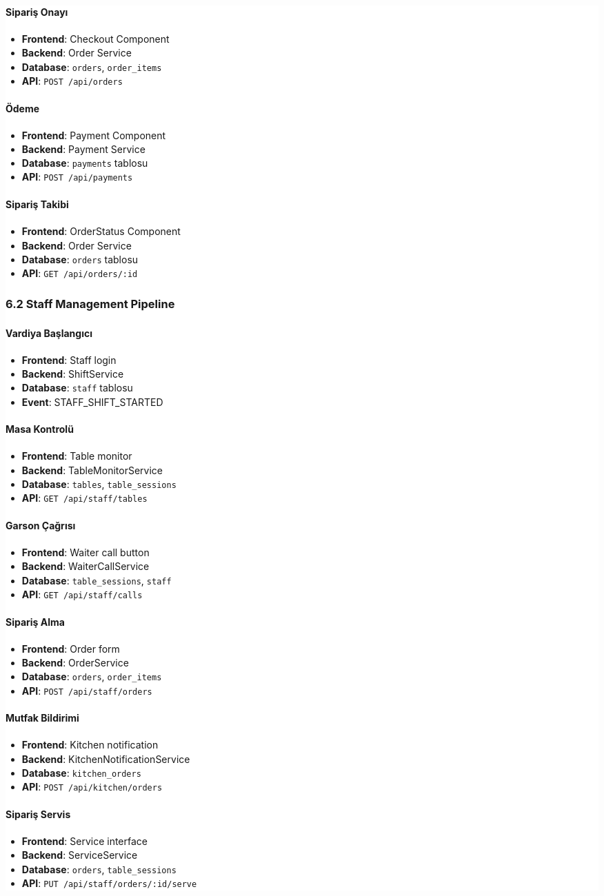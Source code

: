 #### Sipariş Onayı
- **Frontend**: Checkout Component
- **Backend**: Order Service
- **Database**: `orders`, `order_items`
- **API**: `POST /api/orders`

#### Ödeme
- **Frontend**: Payment Component
- **Backend**: Payment Service
- **Database**: `payments` tablosu
- **API**: `POST /api/payments`

#### Sipariş Takibi
- **Frontend**: OrderStatus Component
- **Backend**: Order Service
- **Database**: `orders` tablosu
- **API**: `GET /api/orders/:id`

### 6.2 Staff Management Pipeline

#### Vardiya Başlangıcı
- **Frontend**: Staff login
- **Backend**: ShiftService
- **Database**: `staff` tablosu
- **Event**: STAFF_SHIFT_STARTED

#### Masa Kontrolü
- **Frontend**: Table monitor
- **Backend**: TableMonitorService
- **Database**: `tables`, `table_sessions`
- **API**: `GET /api/staff/tables`

#### Garson Çağrısı
- **Frontend**: Waiter call button
- **Backend**: WaiterCallService
- **Database**: `table_sessions`, `staff`
- **API**: `GET /api/staff/calls`

#### Sipariş Alma
- **Frontend**: Order form
- **Backend**: OrderService
- **Database**: `orders`, `order_items`
- **API**: `POST /api/staff/orders`

#### Mutfak Bildirimi
- **Frontend**: Kitchen notification
- **Backend**: KitchenNotificationService
- **Database**: `kitchen_orders`
- **API**: `POST /api/kitchen/orders`

#### Sipariş Servis
- **Frontend**: Service interface
- **Backend**: ServiceService
- **Database**: `orders`, `table_sessions`
- **API**: `PUT /api/staff/orders/:id/serve`
